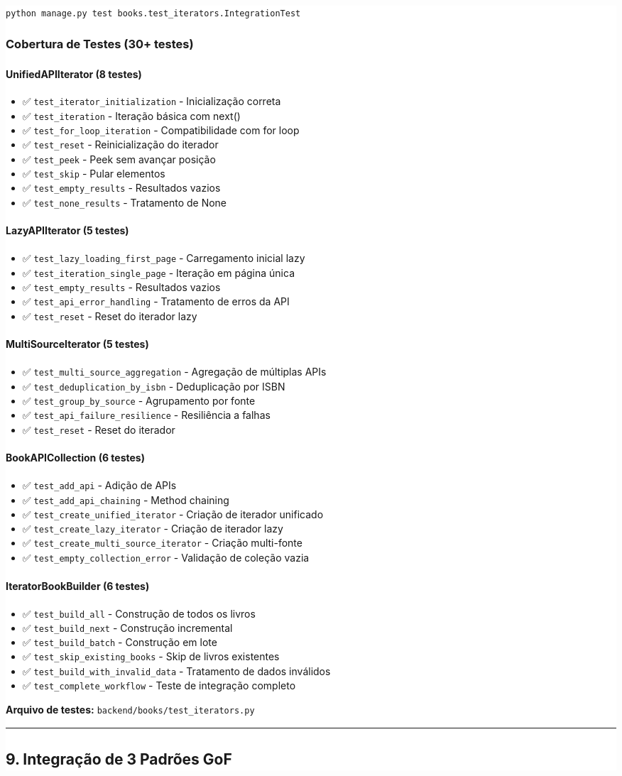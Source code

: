 ```bash
python manage.py test books.test_iterators.IntegrationTest
```

### Cobertura de Testes (30+ testes)

#### UnifiedAPIIterator (8 testes)
- ✅ `test_iterator_initialization` - Inicialização correta
- ✅ `test_iteration` - Iteração básica com next()
- ✅ `test_for_loop_iteration` - Compatibilidade com for loop
- ✅ `test_reset` - Reinicialização do iterador
- ✅ `test_peek` - Peek sem avançar posição
- ✅ `test_skip` - Pular elementos
- ✅ `test_empty_results` - Resultados vazios
- ✅ `test_none_results` - Tratamento de None

#### LazyAPIIterator (5 testes)
- ✅ `test_lazy_loading_first_page` - Carregamento inicial lazy
- ✅ `test_iteration_single_page` - Iteração em página única
- ✅ `test_empty_results` - Resultados vazios
- ✅ `test_api_error_handling` - Tratamento de erros da API
- ✅ `test_reset` - Reset do iterador lazy

#### MultiSourceIterator (5 testes)
- ✅ `test_multi_source_aggregation` - Agregação de múltiplas APIs
- ✅ `test_deduplication_by_isbn` - Deduplicação por ISBN
- ✅ `test_group_by_source` - Agrupamento por fonte
- ✅ `test_api_failure_resilience` - Resiliência a falhas
- ✅ `test_reset` - Reset do iterador

#### BookAPICollection (6 testes)
- ✅ `test_add_api` - Adição de APIs
- ✅ `test_add_api_chaining` - Method chaining
- ✅ `test_create_unified_iterator` - Criação de iterador unificado
- ✅ `test_create_lazy_iterator` - Criação de iterador lazy
- ✅ `test_create_multi_source_iterator` - Criação multi-fonte
- ✅ `test_empty_collection_error` - Validação de coleção vazia

#### IteratorBookBuilder (6 testes)
- ✅ `test_build_all` - Construção de todos os livros
- ✅ `test_build_next` - Construção incremental
- ✅ `test_build_batch` - Construção em lote
- ✅ `test_skip_existing_books` - Skip de livros existentes
- ✅ `test_build_with_invalid_data` - Tratamento de dados inválidos
- ✅ `test_complete_workflow` - Teste de integração completo

**Arquivo de testes:** `backend/books/test_iterators.py`

---

## 9. Integração de 3 Padrões GoF
